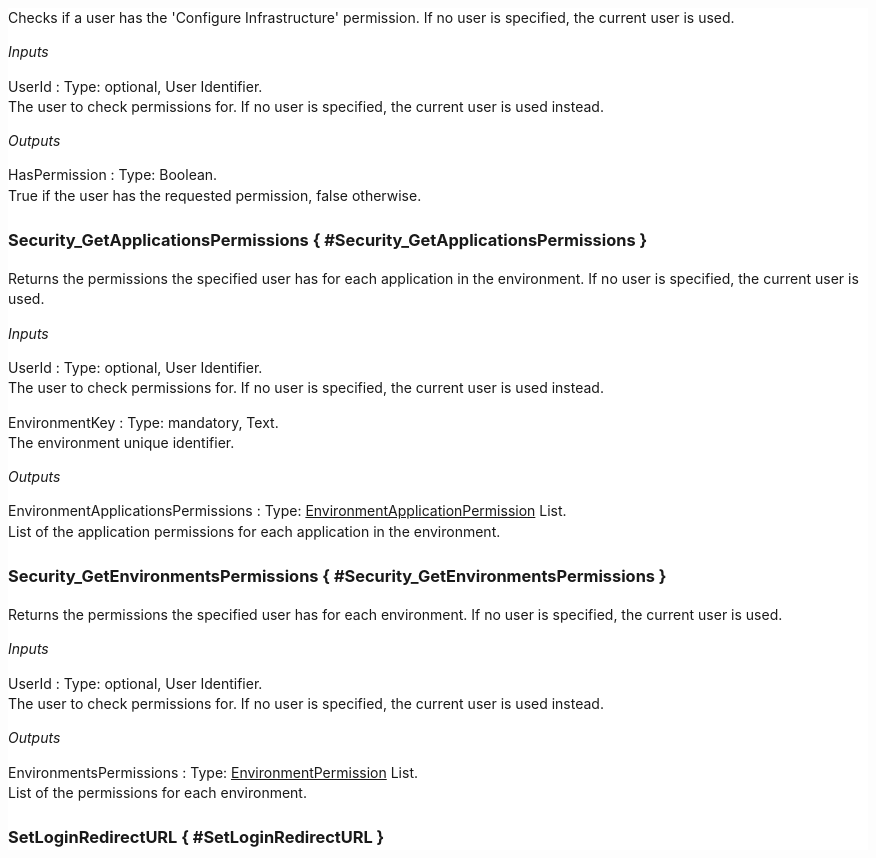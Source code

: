 Checks if a user has the 'Configure Infrastructure' permission. If no user is specified, the current user is used.

*Inputs*

UserId
:   Type: optional, User Identifier.  
    The user to check permissions for. If no user is specified, the current user is used instead.

*Outputs*

HasPermission
:   Type: Boolean.  
    True if the user has the requested permission, false otherwise.

### Security_GetApplicationsPermissions { #Security_GetApplicationsPermissions }

Returns the permissions the specified user has for each application in the environment. If no user is specified, the current user is used.

*Inputs*

UserId
:   Type: optional, User Identifier.  
    The user to check permissions for. If no user is specified, the current user is used instead.

EnvironmentKey
:   Type: mandatory, Text.  
    The environment unique identifier.

*Outputs*

EnvironmentApplicationsPermissions
:   Type: [EnvironmentApplicationPermission](<#Structure_EnvironmentApplicationPermission>) List.  
    List of the application permissions for each application in the environment.

### Security_GetEnvironmentsPermissions { #Security_GetEnvironmentsPermissions }

Returns the permissions the specified user has for each environment. If no user is specified, the current user is used.

*Inputs*

UserId
:   Type: optional, User Identifier.  
    The user to check permissions for. If no user is specified, the current user is used instead.

*Outputs*

EnvironmentsPermissions
:   Type: [EnvironmentPermission](<#Structure_EnvironmentPermission>) List.  
    List of the permissions for each environment.

### SetLoginRedirectURL { #SetLoginRedirectURL }

